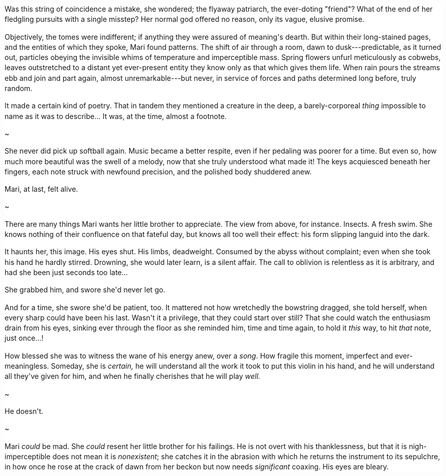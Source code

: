 Was this string of coincidence a mistake, she wondered; the flyaway patriarch, the ever-doting "friend"? What of the end of her fledgling pursuits with a single misstep? Her normal god offered no reason, only its vague, elusive promise.

Objectively, the tomes were indifferent; if anything they were assured of meaning's dearth. But within their long-stained pages, and the entities of which they spoke, Mari found patterns. The shift of air through a room, dawn to dusk---predictable, as it turned out, particles obeying the invisible whims of temperature and imperceptible mass. Spring flowers unfurl meticulously as cobwebs, leaves outstretched to a distant yet ever-present entity they know only as that which gives them life. When rain pours the streams ebb and join and part again, almost unremarkable---but never, in service of forces and paths determined long before, truly random.

It made a certain kind of poetry. That in tandem they mentioned a creature in the deep, a barely-corporeal *thing* impossible to name as it was to describe... It was, at the time, almost a footnote.

<div class="lb"><p>~</p></div>

She never did pick up softball again. Music became a better respite, even if her pedaling was poorer for a time. But even so, how much more beautiful was the swell of a melody, now that she truly understood what made it! The keys acquiesced beneath her fingers, each note struck with newfound precision, and the polished body shuddered anew.

Mari, at last, felt alive.

<div class="lb"><p>~</p></div>

There are many things Mari wants her little brother to appreciate. The view from above, for instance. Insects. A fresh swim. She knows nothing of their confluence on that fateful day, but knows all too well their effect: his form slipping languid into the dark.

It haunts her, this image. His eyes shut. His limbs, deadweight. Consumed by the abyss without complaint; even when she took his hand he hardly stirred. Drowning, she would later learn, is a silent affair. The call to oblivion is relentless as it is arbitrary, and had she been just seconds too late...

She grabbed him, and swore she'd never let go.

And for a time, she swore she'd be patient, too. It mattered not how wretchedly the bowstring dragged, she told herself, when every sharp could have been his last. Wasn't it a privilege, that they could start over still? That she could watch the enthusiasm drain from his eyes, sinking ever through the floor as she reminded him, time and time again, to hold it *this* way, to hit *that* note, just once...!

How blessed she was to witness the wane of his energy anew, over a *song*. How fragile this moment, imperfect and ever-meaningless. Someday, she is *certain,* he will understand all the work it took to put this violin in his hand, and he will understand all they've given for him, and when he finally cherishes that he will play *well.*

<div class="lb"><p>~</p></div>

He doesn't.

<div class="lb"><p>~</p></div>

Mari *could* be mad. She *could* resent her little brother for his failings. He is not overt with his thanklessness, but that it is nigh-imperceptible does not mean it is *nonexistent*; she catches it in the abrasion with which he returns the instrument to its sepulchre, in how once he rose at the crack of dawn from her beckon but now needs *significant* coaxing. His eyes are bleary.
